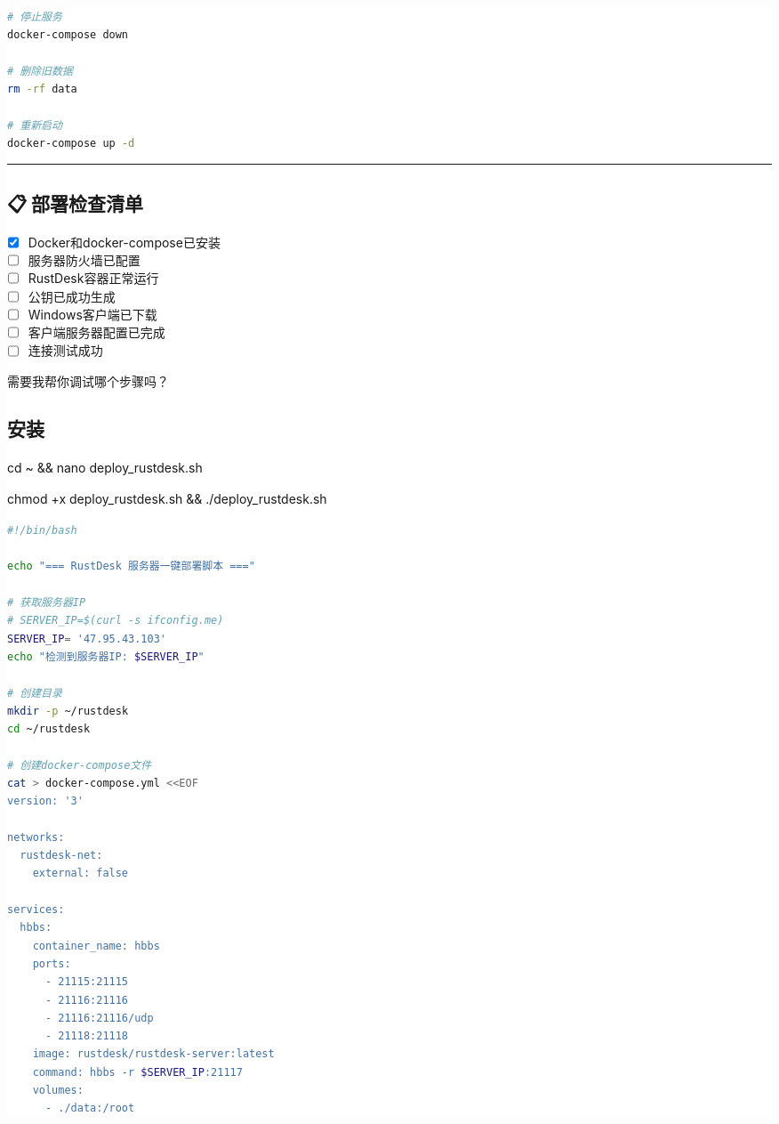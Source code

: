 ```bash
# 停止服务
docker-compose down

# 删除旧数据
rm -rf data

# 重新启动
docker-compose up -d
```

---

## 📋 **部署检查清单**

- [X] Docker和docker-compose已安装
- [ ] 服务器防火墙已配置
- [ ] RustDesk容器正常运行
- [ ] 公钥已成功生成
- [ ] Windows客户端已下载
- [ ] 客户端服务器配置已完成
- [ ] 连接测试成功

需要我帮你调试哪个步骤吗？

## 安装

cd ~ && nano deploy_rustdesk.sh

chmod +x deploy_rustdesk.sh && ./deploy_rustdesk.sh

```sh
#!/bin/bash

echo "=== RustDesk 服务器一键部署脚本 ==="

# 获取服务器IP
# SERVER_IP=$(curl -s ifconfig.me)
SERVER_IP= '47.95.43.103'
echo "检测到服务器IP: $SERVER_IP"

# 创建目录
mkdir -p ~/rustdesk
cd ~/rustdesk

# 创建docker-compose文件
cat > docker-compose.yml <<EOF
version: '3'

networks:
  rustdesk-net:
    external: false

services:
  hbbs:
    container_name: hbbs
    ports:
      - 21115:21115
      - 21116:21116
      - 21116:21116/udp
      - 21118:21118
    image: rustdesk/rustdesk-server:latest
    command: hbbs -r $SERVER_IP:21117
    volumes:
      - ./data:/root
```